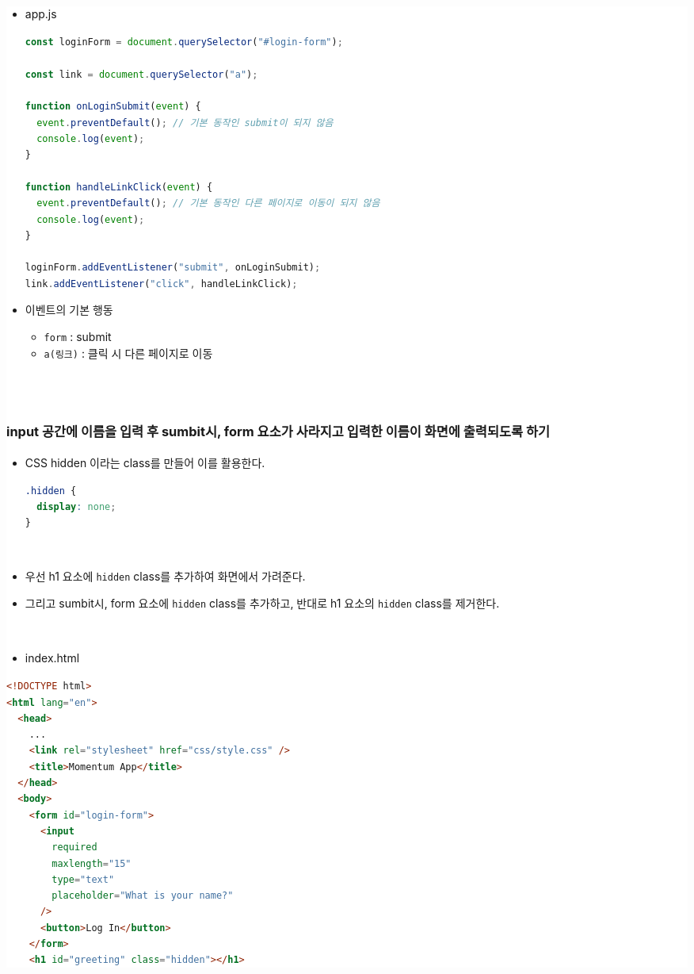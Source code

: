 
- app.js

  ```javascript
  const loginForm = document.querySelector("#login-form");

  const link = document.querySelector("a");

  function onLoginSubmit(event) {
    event.preventDefault(); // 기본 동작인 submit이 되지 않음
    console.log(event);
  }

  function handleLinkClick(event) {
    event.preventDefault(); // 기본 동작인 다른 페이지로 이동이 되지 않음
    console.log(event);
  }

  loginForm.addEventListener("submit", onLoginSubmit);
  link.addEventListener("click", handleLinkClick);
  ```

- 이벤트의 기본 행동

  - <code>form</code> : submit
  - <code>a(링크)</code> : 클릭 시 다른 페이지로 이동

<br/><br/>

### input 공간에 이름을 입력 후 sumbit시, form 요소가 사라지고 입력한 이름이 화면에 출력되도록 하기

- CSS hidden 이라는 class를 만들어 이를 활용한다.

  ```css
  .hidden {
    display: none;
  }
  ```

<br/>

- 우선 h1 요소에 <code>hidden</code> class를 추가하여 화면에서 가려준다.

- 그리고 sumbit시, form 요소에 <code>hidden</code> class를 추가하고, 반대로 h1 요소의 <code>hidden</code> class를 제거한다.

<br/>

- index.html

```html
<!DOCTYPE html>
<html lang="en">
  <head>
    ...
    <link rel="stylesheet" href="css/style.css" />
    <title>Momentum App</title>
  </head>
  <body>
    <form id="login-form">
      <input
        required
        maxlength="15"
        type="text"
        placeholder="What is your name?"
      />
      <button>Log In</button>
    </form>
    <h1 id="greeting" class="hidden"></h1>
```